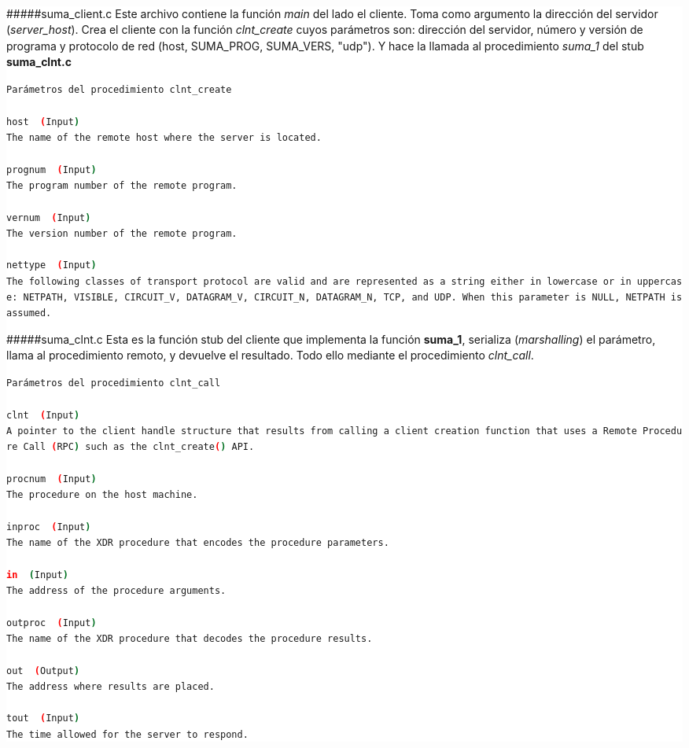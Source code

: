 
#####suma_client.c
Este archivo contiene la función *main* del lado el cliente. Toma como argumento la dirección del servidor (*server_host*). Crea el cliente con la función *clnt_create* cuyos parámetros son: dirección del servidor, número y versión de programa y protocolo de red (host, SUMA_PROG, SUMA_VERS,  "udp"). Y hace la llamada al procedimiento *suma_1* del stub **suma_clnt.c**

```sh
Parámetros del procedimiento clnt_create

host  (Input) 
The name of the remote host where the server is located.

prognum  (Input) 
The program number of the remote program.

vernum  (Input) 
The version number of the remote program.

nettype  (Input) 
The following classes of transport protocol are valid and are represented as a string either in lowercase or in uppercase: NETPATH, VISIBLE, CIRCUIT_V, DATAGRAM_V, CIRCUIT_N, DATAGRAM_N, TCP, and UDP. When this parameter is NULL, NETPATH is assumed.
```


#####suma_clnt.c
Esta es la función stub del cliente que implementa la función **suma_1**, serializa (*marshalling*) el parámetro, llama al procedimiento remoto, y devuelve el resultado. Todo ello mediante el procedimiento *clnt_call*.

```sh
Parámetros del procedimiento clnt_call

clnt  (Input) 
A pointer to the client handle structure that results from calling a client creation function that uses a Remote Procedure Call (RPC) such as the clnt_create() API.

procnum  (Input) 
The procedure on the host machine.

inproc  (Input) 
The name of the XDR procedure that encodes the procedure parameters.

in  (Input) 
The address of the procedure arguments.

outproc  (Input) 
The name of the XDR procedure that decodes the procedure results.

out  (Output) 
The address where results are placed.

tout  (Input) 
The time allowed for the server to respond.
```
